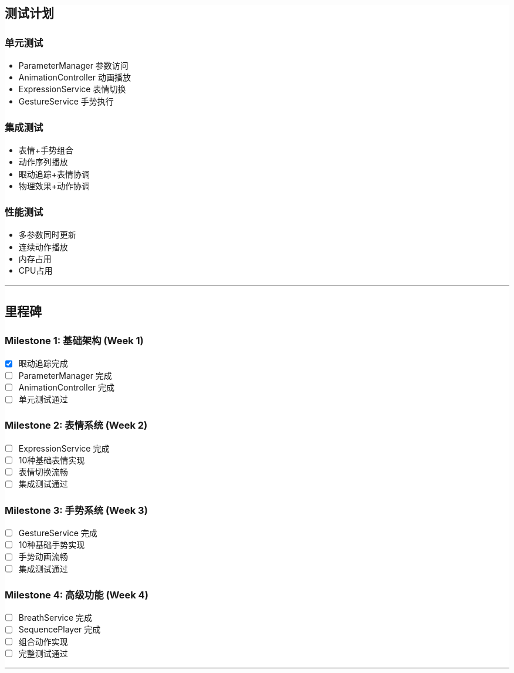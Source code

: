 
## 测试计划

### 单元测试
- ParameterManager 参数访问
- AnimationController 动画播放
- ExpressionService 表情切换
- GestureService 手势执行

### 集成测试
- 表情+手势组合
- 动作序列播放
- 眼动追踪+表情协调
- 物理效果+动作协调

### 性能测试
- 多参数同时更新
- 连续动作播放
- 内存占用
- CPU占用

---

## 里程碑

### Milestone 1: 基础架构 (Week 1)
- [x] 眼动追踪完成
- [ ] ParameterManager 完成
- [ ] AnimationController 完成
- [ ] 单元测试通过

### Milestone 2: 表情系统 (Week 2)
- [ ] ExpressionService 完成
- [ ] 10种基础表情实现
- [ ] 表情切换流畅
- [ ] 集成测试通过

### Milestone 3: 手势系统 (Week 3)
- [ ] GestureService 完成
- [ ] 10种基础手势实现
- [ ] 手势动画流畅
- [ ] 集成测试通过

### Milestone 4: 高级功能 (Week 4)
- [ ] BreathService 完成
- [ ] SequencePlayer 完成
- [ ] 组合动作实现
- [ ] 完整测试通过

---